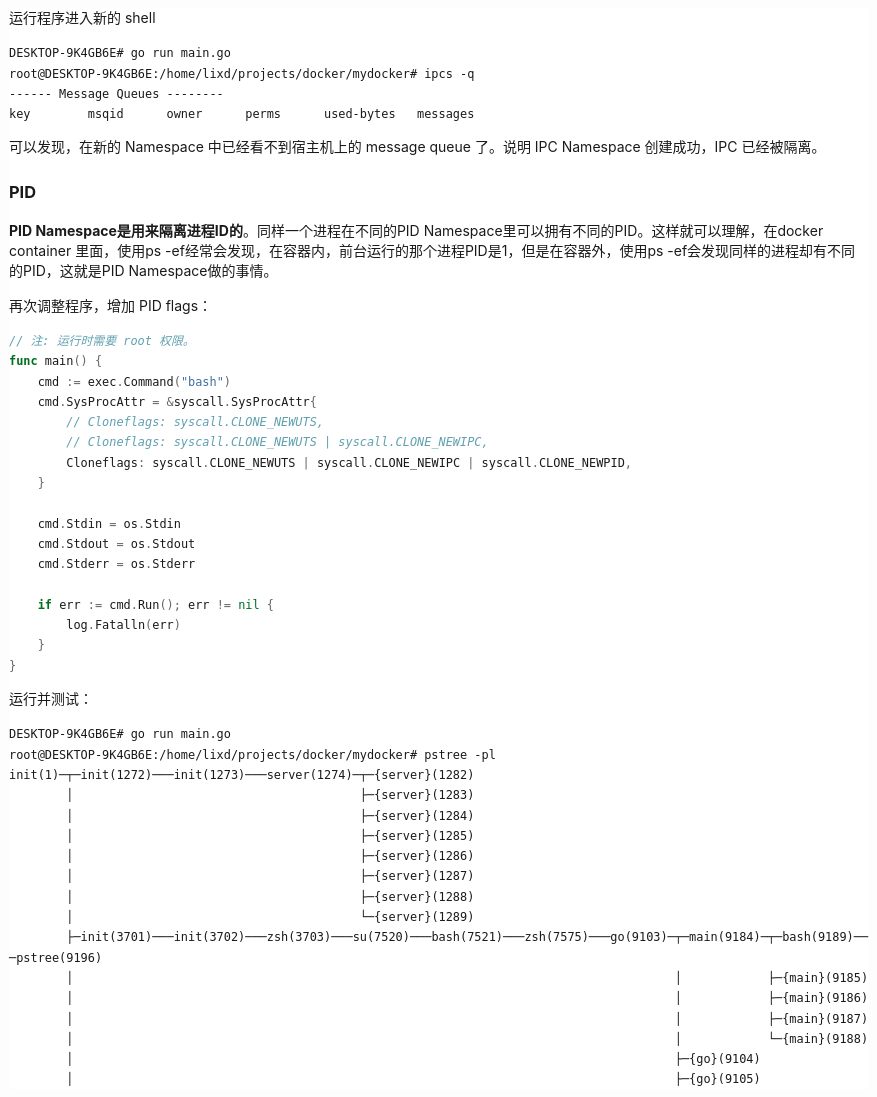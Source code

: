 运行程序进入新的 shell

```shell
DESKTOP-9K4GB6E# go run main.go
root@DESKTOP-9K4GB6E:/home/lixd/projects/docker/mydocker# ipcs -q
------ Message Queues --------
key        msqid      owner      perms      used-bytes   messages
```

可以发现，在新的 Namespace 中已经看不到宿主机上的 message queue 了。说明 IPC Namespace 创建成功，IPC 已经被隔离。



### PID

**PID Namespace是用来隔离进程ID的**。同样一个进程在不同的PID Namespace里可以拥有不同的PID。这样就可以理解，在docker container 里面，使用ps -ef经常会发现，在容器内，前台运行的那个进程PID是1，但是在容器外，使用ps -ef会发现同样的进程却有不同的PID，这就是PID Namespace做的事情。

再次调整程序，增加 PID flags：

```go
// 注: 运行时需要 root 权限。
func main() {
	cmd := exec.Command("bash")
	cmd.SysProcAttr = &syscall.SysProcAttr{
		// Cloneflags: syscall.CLONE_NEWUTS,
		// Cloneflags: syscall.CLONE_NEWUTS | syscall.CLONE_NEWIPC,
		Cloneflags: syscall.CLONE_NEWUTS | syscall.CLONE_NEWIPC | syscall.CLONE_NEWPID,
	}

	cmd.Stdin = os.Stdin
	cmd.Stdout = os.Stdout
	cmd.Stderr = os.Stderr

	if err := cmd.Run(); err != nil {
		log.Fatalln(err)
	}
}
```



运行并测试：

```shell
DESKTOP-9K4GB6E# go run main.go
root@DESKTOP-9K4GB6E:/home/lixd/projects/docker/mydocker# pstree -pl
init(1)─┬─init(1272)───init(1273)───server(1274)─┬─{server}(1282)
        │                                        ├─{server}(1283)
        │                                        ├─{server}(1284)
        │                                        ├─{server}(1285)
        │                                        ├─{server}(1286)
        │                                        ├─{server}(1287)
        │                                        ├─{server}(1288)
        │                                        └─{server}(1289)
        ├─init(3701)───init(3702)───zsh(3703)───su(7520)───bash(7521)───zsh(7575)───go(9103)─┬─main(9184)─┬─bash(9189)───pstree(9196)
        │                                                                                    │            ├─{main}(9185)
        │                                                                                    │            ├─{main}(9186)
        │                                                                                    │            ├─{main}(9187)
        │                                                                                    │            └─{main}(9188)
        │                                                                                    ├─{go}(9104)
        │                                                                                    ├─{go}(9105)
```